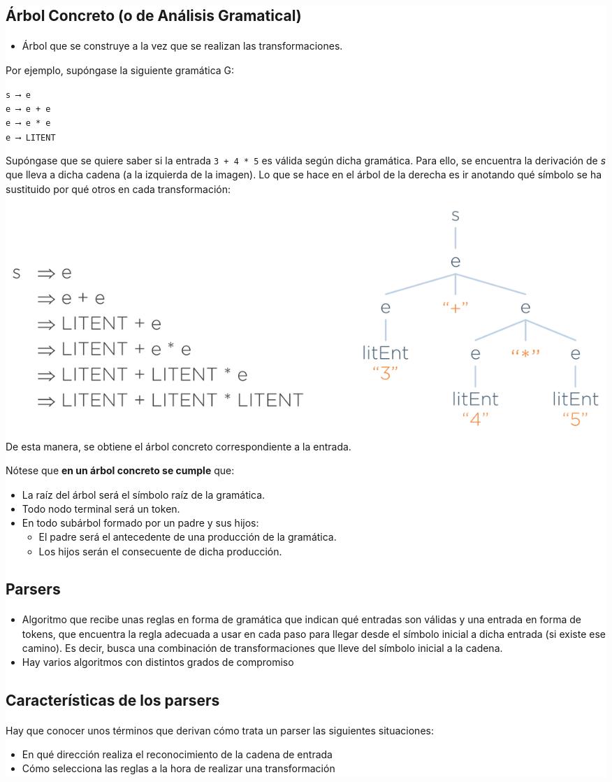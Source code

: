 ## Árbol Concreto (o de Análisis Gramatical)
- Árbol que se construye a la vez que se realizan las transformaciones.

Por ejemplo, supóngase la siguiente gramática G:

```
s ⟶ e
e ⟶ e + e
e ⟶ e * e
e ⟶ LITENT
```

Supóngase que se quiere saber si la entrada `3 + 4 * 5` es válida según dicha gramática. Para ello, se encuentra la derivación de _s_ que lleva a dicha cadena (a la izquierda de la imagen). Lo que se hace en el árbol de la derecha es ir anotando qué símbolo se ha sustituido por qué otros en cada transformación:

![](img/slide_34b.d7a69780.png)
De esta manera, se obtiene el árbol concreto correspondiente a la entrada.

Nótese que **en un árbol concreto se cumple** que:
-   La raíz del árbol será el símbolo raíz de la gramática.
-   Todo nodo terminal será un token.
-   En todo subárbol formado por un padre y sus hijos:
    -   El padre será el antecedente de una producción de la gramática.
    -   Los hijos serán el consecuente de dicha producción.

## Parsers
- Algoritmo que recibe unas reglas en forma de gramática que indican qué entradas son válidas y una entrada en forma de tokens, que encuentra la regla adecuada a usar en cada paso para llegar desde el símbolo inicial a dicha entrada (si existe ese camino). Es decir, busca una combinación de transformaciones que lleve del símbolo inicial a la cadena.
- Hay varios algoritmos con distintos grados de compromiso

## Características de los parsers
Hay que conocer unos términos que derivan cómo trata un parser las siguientes situaciones:
- En qué dirección realiza el reconocimiento de la cadena de entrada
- Cómo selecciona las reglas a la hora de realizar una transformación
